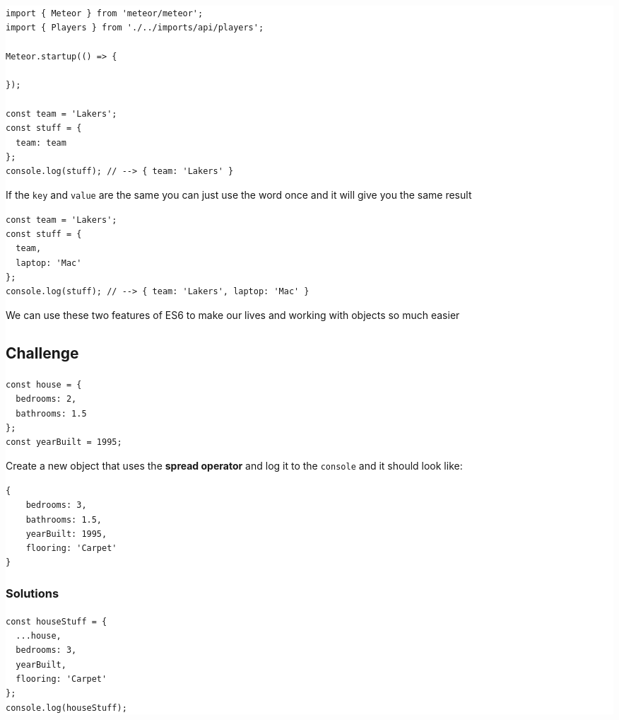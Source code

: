 ```
import { Meteor } from 'meteor/meteor';
import { Players } from './../imports/api/players';

Meteor.startup(() => {

});

const team = 'Lakers';
const stuff = {
  team: team
};
console.log(stuff); // --> { team: 'Lakers' }
```

If the `key` and `value` are the same you can just use the word once and it will give you the same result

```
const team = 'Lakers';
const stuff = {
  team,
  laptop: 'Mac'
};
console.log(stuff); // --> { team: 'Lakers', laptop: 'Mac' }
```

We can use these two features of ES6 to make our lives and working with objects so much easier

## Challenge
```
const house = {
  bedrooms: 2,
  bathrooms: 1.5
};
const yearBuilt = 1995;
```

Create a new object that uses the **spread operator** and log it to the `console` and it should look like:

```
{
    bedrooms: 3,
    bathrooms: 1.5,
    yearBuilt: 1995,
    flooring: 'Carpet'
}
```

### Solutions

```
const houseStuff = {
  ...house,
  bedrooms: 3,
  yearBuilt,
  flooring: 'Carpet'
};
console.log(houseStuff);
```
